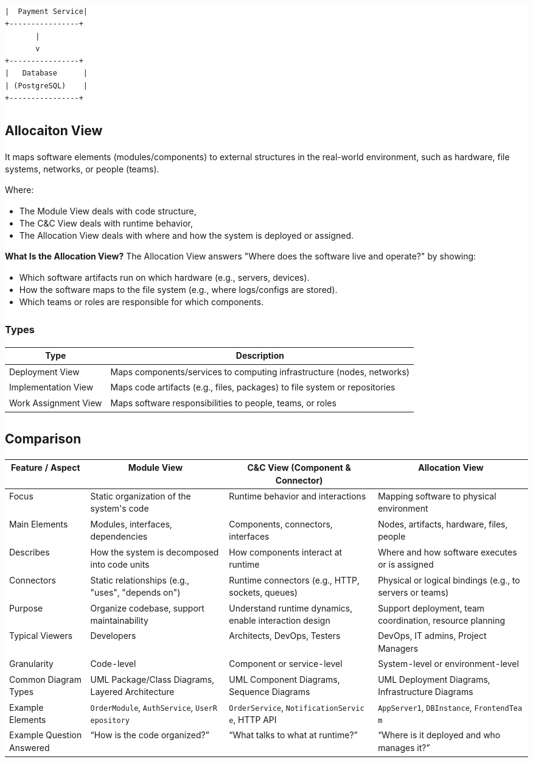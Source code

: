 ```
|  Payment Service|
+----------------+
       |
       v
+----------------+
|   Database      |
| (PostgreSQL)    |
+----------------+
```

## Allocaiton View

It maps software elements (modules/components) to external structures in the real-world environment, such as hardware, file systems, networks, or people (teams).

Where:

- The Module View deals with code structure,
- The C&C View deals with runtime behavior,
- The Allocation View deals with where and how the system is deployed or assigned.

**What Is the Allocation View?**
The Allocation View answers "Where does the software live and operate?" by showing:

- Which software artifacts run on which hardware (e.g., servers, devices).
- How the software maps to the file system (e.g., where logs/configs are stored).
- Which teams or roles are responsible for which components.

### Types

| Type                 | Description                                                                |
| -------------------- | -------------------------------------------------------------------------- |
| Deployment View      | Maps components/services to computing infrastructure (nodes, networks)     |
| Implementation View  | Maps code artifacts (e.g., files, packages) to file system or repositories |
| Work Assignment View | Maps software responsibilities to people, teams, or roles                  |

## Comparison

| Feature / Aspect          | Module View                                       | C\&C View (Component & Connector)                      | Allocation View                                          |
| ------------------------- | ------------------------------------------------- | ------------------------------------------------------ | -------------------------------------------------------- |
| Focus                     | Static organization of the system's code          | Runtime behavior and interactions                      | Mapping software to physical environment                 |
| Main Elements             | Modules, interfaces, dependencies                 | Components, connectors, interfaces                     | Nodes, artifacts, hardware, files, people                |
| Describes                 | How the system is decomposed into code units      | How components interact at runtime                     | Where and how software executes or is assigned           |
| Connectors                | Static relationships (e.g., "uses", "depends on") | Runtime connectors (e.g., HTTP, sockets, queues)       | Physical or logical bindings (e.g., to servers or teams) |
| Purpose                   | Organize codebase, support maintainability        | Understand runtime dynamics, enable interaction design | Support deployment, team coordination, resource planning |
| Typical Viewers           | Developers                                        | Architects, DevOps, Testers                            | DevOps, IT admins, Project Managers                      |
| Granularity               | Code-level                                        | Component or service-level                             | System-level or environment-level                        |
| Common Diagram Types      | UML Package/Class Diagrams, Layered Architecture  | UML Component Diagrams, Sequence Diagrams              | UML Deployment Diagrams, Infrastructure Diagrams         |
| Example Elements          | `OrderModule`, `AuthService`, `UserRepository`    | `OrderService`, `NotificationService`, HTTP API        | `AppServer1`, `DBInstance`, `FrontendTeam`               |
| Example Question Answered | “How is the code organized?”                      | “What talks to what at runtime?”                       | “Where is it deployed and who manages it?”               |
